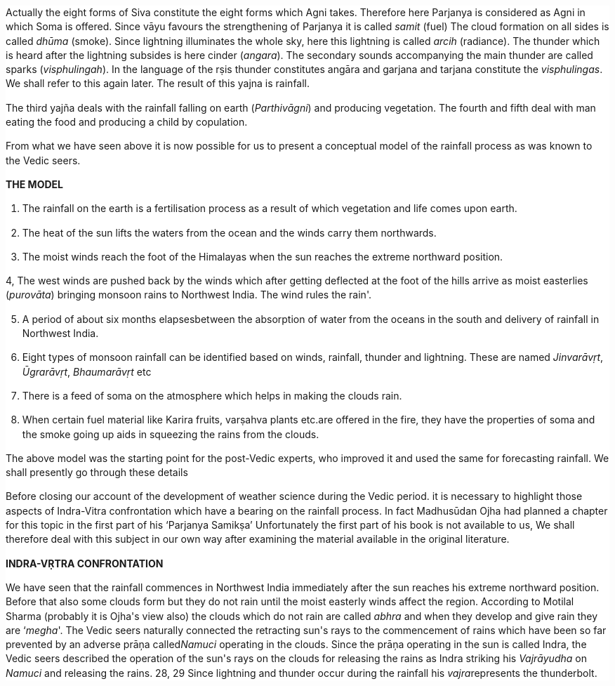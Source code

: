  Actually the eight forms of Siva constitute the eight forms which Agni takes. Therefore here Parjanya is considered as Agni in which Soma is offered. Since vāyu favours the strengthening of Parjanya it is called *samit* (fuel) The cloud formation on all sides is called *dhūma* (smoke). Since lightning illuminates the whole sky, here this lightning is called *arcih* (radiance). The thunder which is heard after the lightning subsides is here cinder (*angara*). The secondary sounds accompanying the main thunder are called sparks (*visphulingah*). In the language of the rṣis thunder constitutes angāra and garjana and tarjana constitute the *visphulingas*. We shall refer to this again later. The result of this yajna is rainfall.

 The third yajña deals with the rainfall falling on earth (*Parthivāgni*) and producing vegetation. The fourth and fifth deal with man eating the food and producing a child by copulation.

 From what we have seen above it is now possible for us to present a conceptual model of the rainfall process as was known to the Vedic seers.

**THE MODEL**

 1. The rainfall on the earth is a fertilisation process as a result of which vegetation and life comes upon earth.

 2. The heat of the sun lifts the waters from the ocean and the winds carry them northwards.

 3. The moist winds reach the foot of the Himalayas when the sun reaches the extreme northward position.

 4, The west winds are pushed back by the winds which after getting deflected at the foot of the hills arrive as moist easterlies (*purovāta*) bringing monsoon rains to Northwest India. The wind rules the rain'.

 5. A period of about six months elapsesbetween the absorption of water from the oceans in the south and delivery of rainfall in Northwest India.

 6. Eight types of monsoon rainfall can be identified based on winds, rainfall, thunder and lightning. These are named *Jinvarāvṛt*, *Ūgrarāvṛt*, *Bhaumarāvṛt* etc

 7. There is a feed of soma on the atmosphere which helps in making the clouds rain.

 8. When certain fuel material like Karira fruits, varṣahva plants etc.are offered in the fire, they have the properties of soma and the smoke going up aids in squeezing the rains from the clouds.

 The above model was the starting point for the post-Vedic experts, who improved it and used the same for forecasting rainfall. We shall presently go through these details

 Before closing our account of the development of weather science during the Vedic period. it is necessary to highlight those aspects of Indra-Vitra confrontation which have a bearing on the rainfall process. In fact Madhusūdan Ojha had planned a chapter for this topic in the first part of his ‘Parjanya Samikṣa’ Unfortunately the first part of his book is not available to us, We shall therefore deal with this subject in our own way after examining the material available in the original literature.

**INDRA-VṚTRA CONFRONTATION**

 We have seen that the rainfall commences in Northwest India immediately after the sun reaches his extreme northward position. Before that also some clouds form but they do not rain until the moist easterly winds affect the region. According to Motilal Sharma (probably it is Ojha's view also) the clouds which do not rain are called *abhra* and when they develop and give rain they are ‘*megha*'. The Vedic seers naturally connected the retracting sun's rays to the commencement of rains which have been so far prevented by an adverse prāņa called*Namuci* operating in the clouds. Since the prāņa operating in the sun is called Indra, the Vedic seers described the operation of the sun's rays on the clouds for releasing the rains as Indra striking his *Vajrāyudha* on *Namuci* and releasing the rains. 28, 29 Since lightning and thunder occur during the rainfall his *vajra*represents the thunderbolt.
